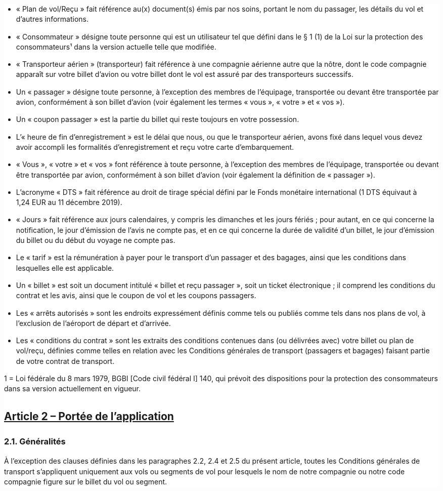*   « Plan de vol/Reçu » fait référence au(x) document(s) émis par nos soins, portant le nom du passager, les détails du vol et d’autres informations.  
    
*   « Consommateur » désigne toute personne qui est un utilisateur tel que défini dans le § 1 (1) de la Loi sur la protection des consommateurs¹ dans la version actuelle telle que modifiée.  
    
*   « Transporteur aérien » (transporteur) fait référence à une compagnie aérienne autre que la nôtre, dont le code compagnie apparaît sur votre billet d’avion ou votre billet dont le vol est assuré par des transporteurs successifs.  
    
*   Un « passager » désigne toute personne, à l’exception des membres de l’équipage, transportée ou devant être transportée par avion, conformément à son billet d’avion (voir également les termes « vous », « votre » et « vos »).  
    
*   Un « coupon passager » est la partie du billet qui reste toujours en votre possession.  
    
*   L’« heure de fin d’enregistrement » est le délai que nous, ou que le transporteur aérien, avons fixé dans lequel vous devez avoir accompli les formalités d’enregistrement et reçu votre carte d’embarquement.  
    
*   « Vous », « votre » et « vos » font référence à toute personne, à l’exception des membres de l’équipage, transportée ou devant être transportée par avion, conformément à son billet d’avion (voir également la définition de « passager »).  
    
*   L’acronyme « DTS » fait référence au droit de tirage spécial défini par le Fonds monétaire international (1 DTS équivaut à 1,24 EUR au 11 décembre 2019).  
    
*   « Jours » fait référence aux jours calendaires, y compris les dimanches et les jours fériés ; pour autant, en ce qui concerne la notification, le jour d’émission de l’avis ne compte pas, et en ce qui concerne la durée de validité d’un billet, le jour d’émission du billet ou du début du voyage ne compte pas.  
    
*   Le « tarif » est la rémunération à payer pour le transport d’un passager et des bagages, ainsi que les conditions dans lesquelles elle est applicable.  
    
*   Un « billet » est soit un document intitulé « billet et reçu passager », soit un ticket électronique ; il comprend les conditions du contrat et les avis, ainsi que le coupon de vol et les coupons passagers.  
    
*   Les « arrêts autorisés » sont les endroits expressément définis comme tels ou publiés comme tels dans nos plans de vol, à l’exclusion de l’aéroport de départ et d’arrivée.  
    
*   Les « conditions du contrat » sont les extraits des conditions contenues dans (ou délivrées avec) votre billet ou plan de vol/reçu, définies comme telles en relation avec les Conditions générales de transport (passagers et bagages) faisant partie de votre contrat de transport.

1 = Loi fédérale du 8 mars 1979, BGBI \[Code civil fédéral I\] 140, qui prévoit des dispositions pour la protection des consommateurs dans sa version actuellement en vigueur.

[Article 2 – Portée de l’application](#accordion-item-section-article2)
-----------------------------------------------------------------------

### 2.1. Généralités

À l’exception des clauses définies dans les paragraphes 2.2, 2.4 et 2.5 du présent article, toutes les Conditions générales de transport s’appliquent uniquement aux vols ou segments de vol pour lesquels le nom de notre compagnie ou notre code compagnie figure sur le billet du vol ou segment.
